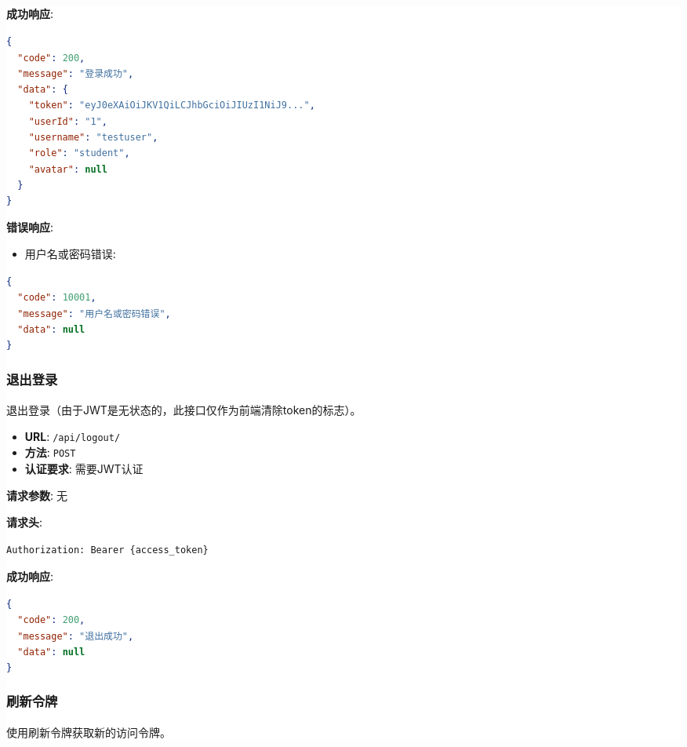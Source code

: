 **成功响应**:

```json
{
  "code": 200,
  "message": "登录成功",
  "data": {
    "token": "eyJ0eXAiOiJKV1QiLCJhbGciOiJIUzI1NiJ9...",
    "userId": "1",
    "username": "testuser",
    "role": "student",
    "avatar": null
  }
}
```

**错误响应**:

- 用户名或密码错误:

```json
{
  "code": 10001,
  "message": "用户名或密码错误",
  "data": null
}
```

### 退出登录

退出登录（由于JWT是无状态的，此接口仅作为前端清除token的标志）。

- **URL**: `/api/logout/`
- **方法**: `POST`
- **认证要求**: 需要JWT认证

**请求参数**: 无

**请求头**:

```
Authorization: Bearer {access_token}
```

**成功响应**:

```json
{
  "code": 200,
  "message": "退出成功",
  "data": null
}
```

### 刷新令牌

使用刷新令牌获取新的访问令牌。
